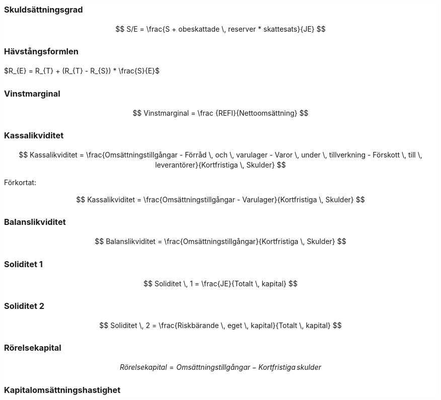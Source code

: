 ### Skuldsättningsgrad

$$
S/E = \frac{S + obeskattade \, reserver * skattesats}{JE}
$$

### Hävstångsformlen

$R_{E} = R_{T} + (R_{T} - R_{S}) * \frac{S}{E}$

### Vinstmarginal

$$
Vinstmarginal = \frac {REFI}{Nettoomsättning}
$$

### Kassalikviditet

$$
Kassalikviditet = \frac{Omsättningstillgångar - Förråd \, och \, varulager - Varor \, under \, tillverkning - Förskott \, till \, leverantörer}{Kortfristiga \, Skulder}
$$

Förkortat:

$$
Kassalikviditet = \frac{Omsättningstillgångar - Varulager}{Kortfristiga \, Skulder}
$$

### Balanslikviditet

$$
Balanslikviditet = \frac{Omsättningstillgångar}{Kortfristiga \, Skulder}
$$

### Soliditet 1

$$
Soliditet \, 1 = \frac{JE}{Totalt \, kapital}
$$

### Soliditet 2

$$
Soliditet \, 2 = \frac{Riskbärande \, eget \, kapital}{Totalt \, kapital}
$$

### Rörelsekapital

$$
Rörelsekapital = Omsättningstillgångar - Kortfristiga \, skulder
$$

### Kapitalomsättningshastighet
